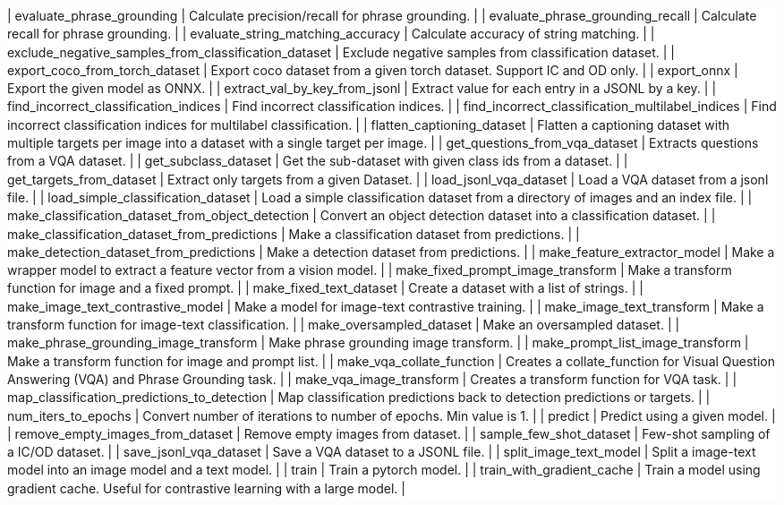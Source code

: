 | evaluate_phrase_grounding                                | Calculate precision/recall for phrase grounding. |
| evaluate_phrase_grounding_recall                         | Calculate recall for phrase grounding. |
| evaluate_string_matching_accuracy                        | Calculate accuracy of string matching. |
| exclude_negative_samples_from_classification_dataset     | Exclude negative samples from classification dataset. |
| export_coco_from_torch_dataset                           | Export coco dataset from a given torch dataset. Support IC and OD only. |
| export_onnx                                              | Export the given model as ONNX. |
| extract_val_by_key_from_jsonl                            | Extract value for each entry in a JSONL by a key. |
| find_incorrect_classification_indices                    | Find incorrect classification indices. |
| find_incorrect_classification_multilabel_indices         | Find incorrect classification indices for multilabel classification. |
| flatten_captioning_dataset                               | Flatten a captioning dataset with multiple targets per image into a dataset with a single target per image. |
| get_questions_from_vqa_dataset                           | Extracts questions from a VQA dataset. |
| get_subclass_dataset                                     | Get the sub-dataset with given class ids from a dataset. |
| get_targets_from_dataset                                 | Extract only targets from a given Dataset. |
| load_jsonl_vqa_dataset                                   | Load a VQA dataset from a jsonl file. |
| load_simple_classification_dataset                       | Load a simple classification dataset from a directory of images and an index file. |
| make_classification_dataset_from_object_detection        | Convert an object detection dataset into a classification dataset. |
| make_classification_dataset_from_predictions             | Make a classification dataset from predictions. |
| make_detection_dataset_from_predictions                  | Make a detection dataset from predictions. |
| make_feature_extractor_model                             | Make a wrapper model to extract a feature vector from a vision model. |
| make_fixed_prompt_image_transform                        | Make a transform function for image and a fixed prompt. |
| make_fixed_text_dataset                                  | Create a dataset with a list of strings. |
| make_image_text_contrastive_model                        | Make a model for image-text contrastive training. |
| make_image_text_transform                                | Make a transform function for image-text classification. |
| make_oversampled_dataset                                 | Make an oversampled dataset. |
| make_phrase_grounding_image_transform                    | Make phrase grounding image transform. |
| make_prompt_list_image_transform                         | Make a transform function for image and prompt list. |
| make_vqa_collate_function                                | Creates a collate_function for Visual Question Answering (VQA) and Phrase Grounding task. |
| make_vqa_image_transform                                 | Creates a transform function for VQA task. |
| map_classification_predictions_to_detection              | Map classification predictions back to detection predictions or targets. |
| num_iters_to_epochs                                      | Convert number of iterations to number of epochs. Min value is 1. |
| predict                                                  | Predict using a given model. |
| remove_empty_images_from_dataset                         | Remove empty images from dataset. |
| sample_few_shot_dataset                                  | Few-shot sampling of a IC/OD dataset. |
| save_jsonl_vqa_dataset                                   | Save a VQA dataset to a JSONL file. |
| split_image_text_model                                   | Split a image-text model into an image model and a text model. |
| train                                                    | Train a pytorch model. |
| train_with_gradient_cache                                | Train a model using gradient cache. Useful for contrastive learning with a large model. |
